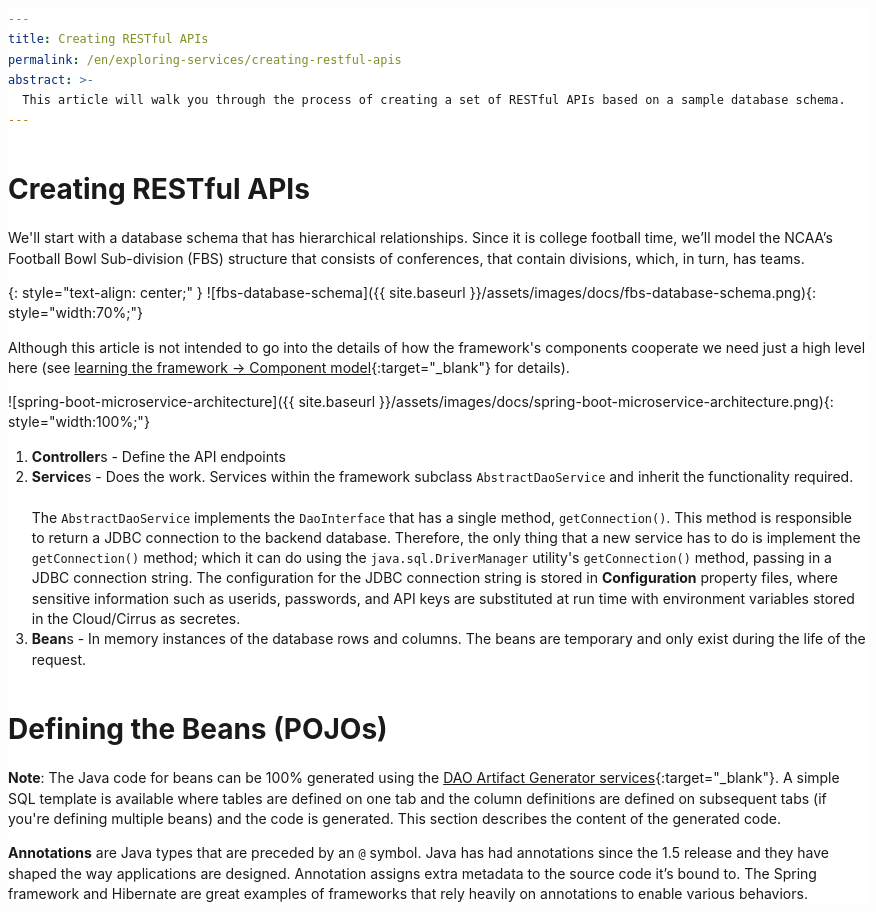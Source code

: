 ```yaml
---
title: Creating RESTful APIs
permalink: /en/exploring-services/creating-restful-apis
abstract: >- 
  This article will walk you through the process of creating a set of RESTful APIs based on a sample database schema.
---
```


# Creating RESTful APIs

We'll start with a database schema that has hierarchical relationships. Since it is college football time, we’ll model the NCAA’s Football Bowl Sub-division (FBS) structure that consists of conferences, that contain divisions, which, in turn, has teams.

{: style="text-align: center;" }
![fbs-database-schema]({{ site.baseurl }}/assets/images/docs/fbs-database-schema.png){: style="width:70%;"}

Although this article is not intended to go into the details of how the framework's components cooperate we need just a high level here (see [learning the framework -> Component model](https://pages.github.ibm.com/IBM-Services-WFM/ms-spring-server/en/learning-framework/component-model){:target="_blank"} for details).


![spring-boot-microservice-architecture]({{ site.baseurl }}/assets/images/docs/spring-boot-microservice-architecture.png){: style="width:100%;"}

1. **Controller**s - Define the API endpoints
1. **Service**s - Does the work. Services within the framework subclass `AbstractDaoService` and inherit the functionality required. <br/><br/>The `AbstractDaoService` implements the `DaoInterface` that has a single method, `getConnection()`. This method is responsible to return a JDBC connection to the backend database. Therefore, the only thing that a new service has to do is implement the `getConnection()` method; which it can do using the `java.sql.DriverManager` utility's `getConnection()` method, passing in a JDBC connection string. The configuration for the JDBC connection string is stored in **Configuration** property files, where sensitive information such as userids, passwords, and API keys are substituted at run time with environment variables stored in the Cloud/Cirrus as secretes.
1. **Bean**s - In memory instances of the database rows and columns. The beans are temporary and only exist during the life of the request.



# Defining the Beans (POJOs)

**Note**: The Java code for beans can be 100% generated using the [DAO Artifact Generator services](https://ms-spring-server.dal1a.ciocloud.nonprod.intranet.ibm.com/swagger-ui.html#/dao-artifact-generator-controller){:target="_blank"}. A simple SQL template is available where tables are defined on one tab and the column definitions are defined on subsequent tabs (if you're defining multiple beans) and the code is generated. This section describes the content of the generated code.

**Annotations** are Java types that are preceded by an `@` symbol. Java has had annotations since the 1.5 release and they have shaped the way applications are designed. Annotation assigns extra metadata to the source code it’s bound to.  The Spring framework and Hibernate are great examples of frameworks that rely heavily on annotations to enable various behaviors.
